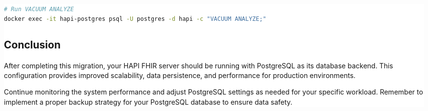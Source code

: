 ```bash
# Run VACUUM ANALYZE
docker exec -it hapi-postgres psql -U postgres -d hapi -c "VACUUM ANALYZE;"
```

## Conclusion

After completing this migration, your HAPI FHIR server should be running with PostgreSQL as its database backend. This configuration provides improved scalability, data persistence, and performance for production environments.

Continue monitoring the system performance and adjust PostgreSQL settings as needed for your specific workload. Remember to implement a proper backup strategy for your PostgreSQL database to ensure data safety. 